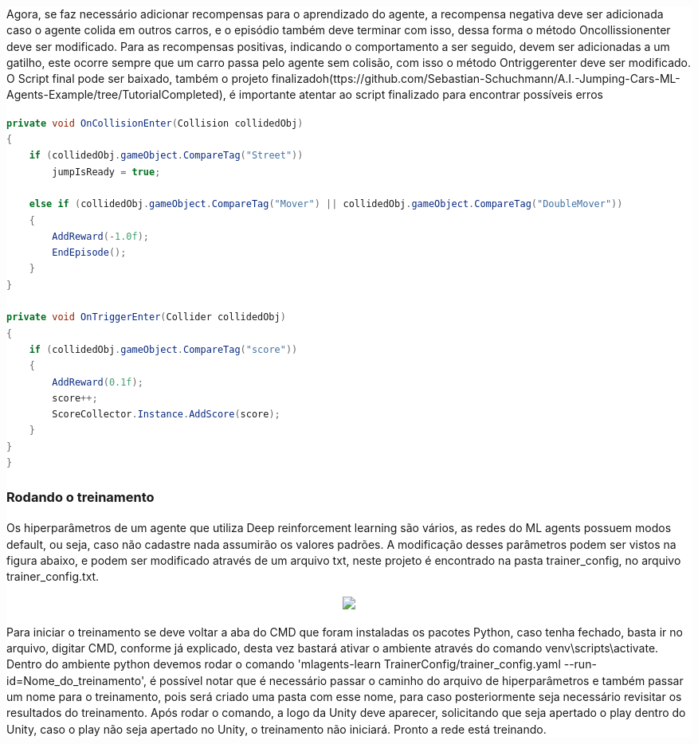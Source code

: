 Agora, se faz necessário adicionar recompensas para o aprendizado do agente, a recompensa negativa deve ser adicionada caso o agente colida em outros carros, e o episódio também deve terminar com isso, dessa forma o método Oncollissionenter deve ser modificado. Para as recompensas positivas, indicando o comportamento a ser seguido, devem ser adicionadas a um gatilho, este ocorre sempre que um carro passa pelo agente sem colisão, com isso o método Ontriggerenter deve ser modificado. O Script final pode ser baixado, também o projeto finalizadoh(ttps://github.com/Sebastian-Schuchmann/A.I.-Jumping-Cars-ML-Agents-Example/tree/TutorialCompleted), é importante atentar ao script finalizado para encontrar possíveis erros

```csharp
private void OnCollisionEnter(Collision collidedObj)
{
    if (collidedObj.gameObject.CompareTag("Street"))
        jumpIsReady = true;

    else if (collidedObj.gameObject.CompareTag("Mover") || collidedObj.gameObject.CompareTag("DoubleMover"))
    {
        AddReward(-1.0f);
        EndEpisode();
    }
}

private void OnTriggerEnter(Collider collidedObj)
{
    if (collidedObj.gameObject.CompareTag("score"))
    {
        AddReward(0.1f);
        score++;
        ScoreCollector.Instance.AddScore(score);
    }
}
}
```
### Rodando o treinamento

Os hiperparâmetros de um  agente que utiliza Deep reinforcement learning são vários, as redes do ML agents possuem modos default, ou seja, caso não cadastre nada assumirão os valores padrões. A modificação desses parâmetros podem ser vistos na figura abaixo, e podem ser modificado através de um arquivo txt, neste projeto é encontrado na pasta trainer_config, no arquivo trainer_config.txt.

<div align="center">
<img src="https://github.com/joaoOldenburg/PI_3_RL_IFSC/assets/111868475/ba49c3d1-3a9e-4af6-9bd4-37c86ec0f6a3" width="400px" />
</div>

Para iniciar o treinamento se deve voltar a aba do CMD que foram instaladas os pacotes Python, caso tenha fechado, basta ir no arquivo, digitar CMD, conforme já explicado, desta vez bastará ativar o ambiente através do comando venv\scripts\activate. Dentro do ambiente python devemos rodar o comando  'mlagents-learn TrainerConfig/trainer_config.yaml --run-id=Nome_do_treinamento', é possível notar que é necessário passar o caminho do arquivo de hiperparâmetros e também passar um nome para o treinamento, pois será criado uma pasta com esse nome, para caso posteriormente seja necessário revisitar os resultados do treinamento. Após rodar o comando, a logo da Unity deve aparecer, solicitando que seja apertado o play dentro do Unity, caso o play não seja apertado no Unity, o treinamento não iniciará. Pronto a rede está treinando.
